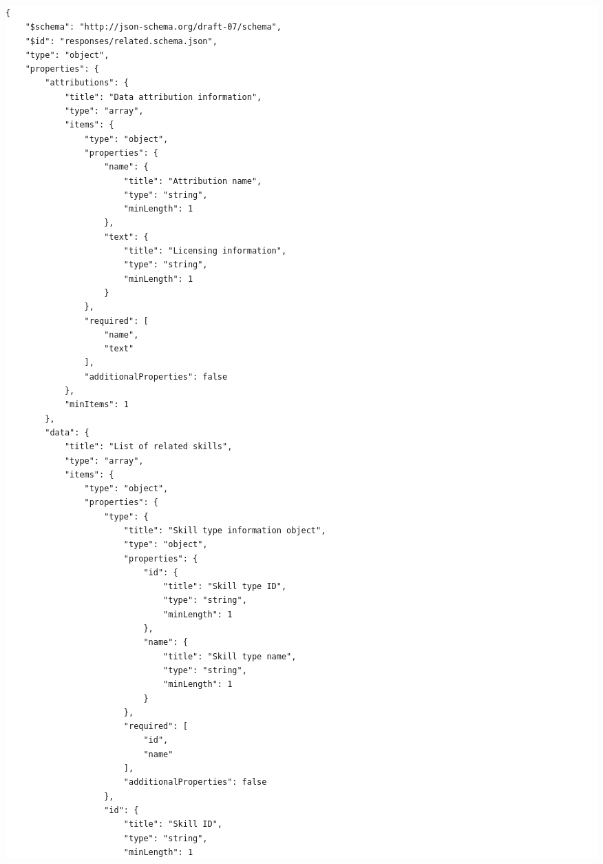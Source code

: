 <div data-tab="Full Reference">

```jsonschema
{
    "$schema": "http://json-schema.org/draft-07/schema",
    "$id": "responses/related.schema.json",
    "type": "object",
    "properties": {
        "attributions": {
            "title": "Data attribution information",
            "type": "array",
            "items": {
                "type": "object",
                "properties": {
                    "name": {
                        "title": "Attribution name",
                        "type": "string",
                        "minLength": 1
                    },
                    "text": {
                        "title": "Licensing information",
                        "type": "string",
                        "minLength": 1
                    }
                },
                "required": [
                    "name",
                    "text"
                ],
                "additionalProperties": false
            },
            "minItems": 1
        },
        "data": {
            "title": "List of related skills",
            "type": "array",
            "items": {
                "type": "object",
                "properties": {
                    "type": {
                        "title": "Skill type information object",
                        "type": "object",
                        "properties": {
                            "id": {
                                "title": "Skill type ID",
                                "type": "string",
                                "minLength": 1
                            },
                            "name": {
                                "title": "Skill type name",
                                "type": "string",
                                "minLength": 1
                            }
                        },
                        "required": [
                            "id",
                            "name"
                        ],
                        "additionalProperties": false
                    },
                    "id": {
                        "title": "Skill ID",
                        "type": "string",
                        "minLength": 1
```